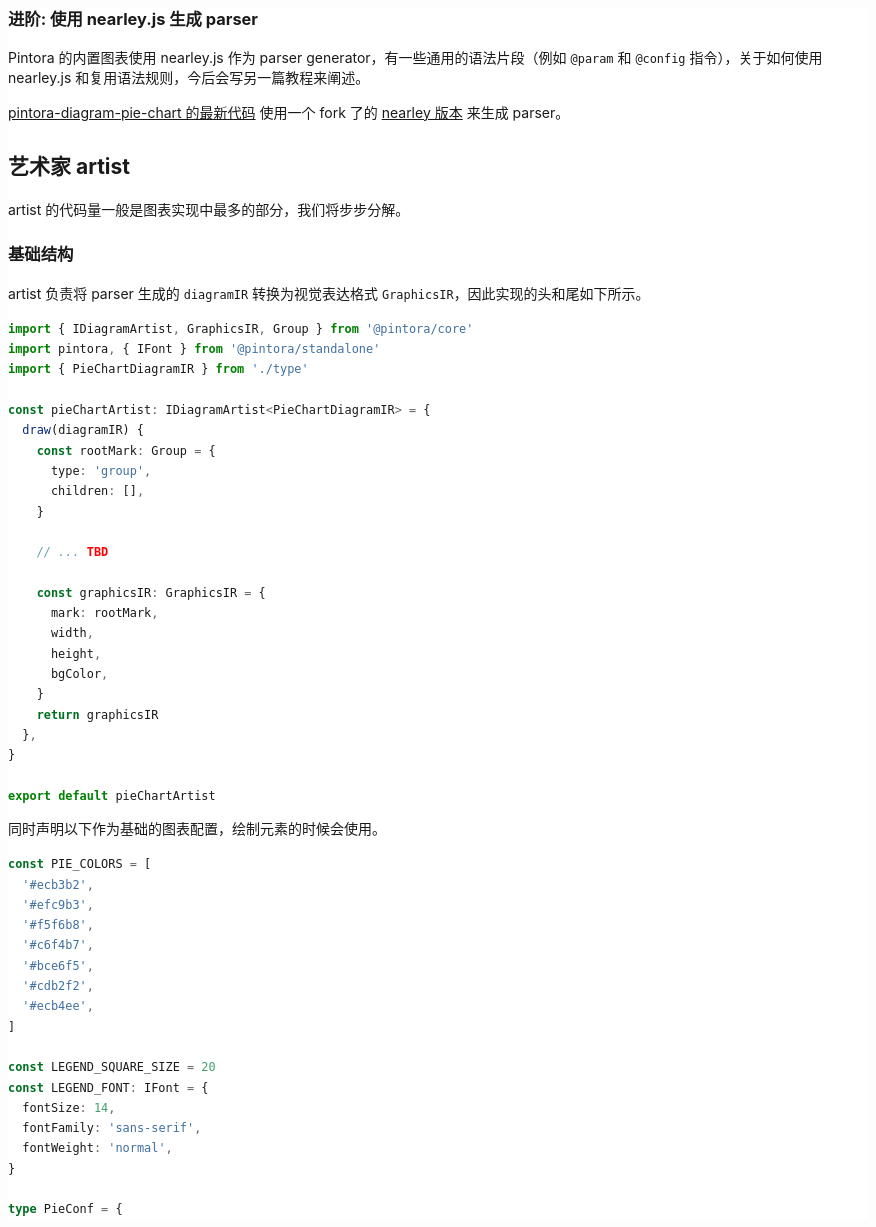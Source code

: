 ```ts
```

### 进阶: 使用 nearley.js 生成 parser

Pintora 的内置图表使用 nearley.js 作为 parser generator，有一些通用的语法片段（例如 `@param` 和 `@config` 指令），关于如何使用 nearley.js 和复用语法规则，今后会写另一篇教程来阐述。

[pintora-diagram-pie-chart 的最新代码](https://github.com/hikerpig/pintora-diagram-pie-chart/blob/master/src/parser/pieChart.ne) 使用一个 fork 了的 [nearley 版本](https://github.com/hikerpig/nearley) 来生成 parser。

## 艺术家 artist

artist 的代码量一般是图表实现中最多的部分，我们将步步分解。

### 基础结构

artist 负责将 parser 生成的 `diagramIR` 转换为视觉表达格式 `GraphicsIR`，因此实现的头和尾如下所示。

```ts
import { IDiagramArtist, GraphicsIR, Group } from '@pintora/core'
import pintora, { IFont } from '@pintora/standalone'
import { PieChartDiagramIR } from './type'

const pieChartArtist: IDiagramArtist<PieChartDiagramIR> = {
  draw(diagramIR) {
    const rootMark: Group = {
      type: 'group',
      children: [],
    }

    // ... TBD

    const graphicsIR: GraphicsIR = {
      mark: rootMark,
      width,
      height,
      bgColor,
    }
    return graphicsIR
  },
}

export default pieChartArtist
```

同时声明以下作为基础的图表配置，绘制元素的时候会使用。

```ts
const PIE_COLORS = [
  '#ecb3b2',
  '#efc9b3',
  '#f5f6b8',
  '#c6f4b7',
  '#bce6f5',
  '#cdb2f2',
  '#ecb4ee',
]

const LEGEND_SQUARE_SIZE = 20
const LEGEND_FONT: IFont = {
  fontSize: 14,
  fontFamily: 'sans-serif',
  fontWeight: 'normal',
}

type PieConf = {
```